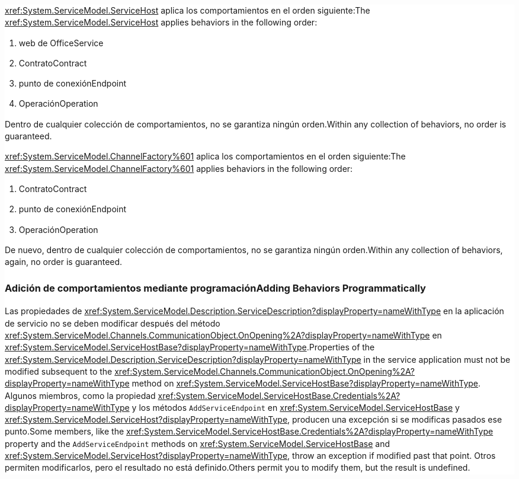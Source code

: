 <span data-ttu-id="2a07d-196"><xref:System.ServiceModel.ServiceHost> aplica los comportamientos en el orden siguiente:</span><span class="sxs-lookup"><span data-stu-id="2a07d-196">The <xref:System.ServiceModel.ServiceHost> applies behaviors in the following order:</span></span>  
  
1. <span data-ttu-id="2a07d-197">web de Office</span><span class="sxs-lookup"><span data-stu-id="2a07d-197">Service</span></span>  
  
2. <span data-ttu-id="2a07d-198">Contrato</span><span class="sxs-lookup"><span data-stu-id="2a07d-198">Contract</span></span>  
  
3. <span data-ttu-id="2a07d-199">punto de conexión</span><span class="sxs-lookup"><span data-stu-id="2a07d-199">Endpoint</span></span>  
  
4. <span data-ttu-id="2a07d-200">Operación</span><span class="sxs-lookup"><span data-stu-id="2a07d-200">Operation</span></span>  
  
 <span data-ttu-id="2a07d-201">Dentro de cualquier colección de comportamientos, no se garantiza ningún orden.</span><span class="sxs-lookup"><span data-stu-id="2a07d-201">Within any collection of behaviors, no order is guaranteed.</span></span>  
  
 <span data-ttu-id="2a07d-202"><xref:System.ServiceModel.ChannelFactory%601> aplica los comportamientos en el orden siguiente:</span><span class="sxs-lookup"><span data-stu-id="2a07d-202">The <xref:System.ServiceModel.ChannelFactory%601> applies behaviors in the following order:</span></span>  
  
1. <span data-ttu-id="2a07d-203">Contrato</span><span class="sxs-lookup"><span data-stu-id="2a07d-203">Contract</span></span>  
  
2. <span data-ttu-id="2a07d-204">punto de conexión</span><span class="sxs-lookup"><span data-stu-id="2a07d-204">Endpoint</span></span>  
  
3. <span data-ttu-id="2a07d-205">Operación</span><span class="sxs-lookup"><span data-stu-id="2a07d-205">Operation</span></span>  
  
 <span data-ttu-id="2a07d-206">De nuevo, dentro de cualquier colección de comportamientos, no se garantiza ningún orden.</span><span class="sxs-lookup"><span data-stu-id="2a07d-206">Within any collection of behaviors, again, no order is guaranteed.</span></span>  
  
### <a name="adding-behaviors-programmatically"></a><span data-ttu-id="2a07d-207">Adición de comportamientos mediante programación</span><span class="sxs-lookup"><span data-stu-id="2a07d-207">Adding Behaviors Programmatically</span></span>  
 <span data-ttu-id="2a07d-208">Las propiedades de <xref:System.ServiceModel.Description.ServiceDescription?displayProperty=nameWithType> en la aplicación de servicio no se deben modificar después del método <xref:System.ServiceModel.Channels.CommunicationObject.OnOpening%2A?displayProperty=nameWithType> en <xref:System.ServiceModel.ServiceHostBase?displayProperty=nameWithType>.</span><span class="sxs-lookup"><span data-stu-id="2a07d-208">Properties of the <xref:System.ServiceModel.Description.ServiceDescription?displayProperty=nameWithType> in the service application must not be modified subsequent to the <xref:System.ServiceModel.Channels.CommunicationObject.OnOpening%2A?displayProperty=nameWithType> method on <xref:System.ServiceModel.ServiceHostBase?displayProperty=nameWithType>.</span></span> <span data-ttu-id="2a07d-209">Algunos miembros, como la propiedad <xref:System.ServiceModel.ServiceHostBase.Credentials%2A?displayProperty=nameWithType> y los métodos `AddServiceEndpoint` en <xref:System.ServiceModel.ServiceHostBase> y <xref:System.ServiceModel.ServiceHost?displayProperty=nameWithType>, producen una excepción si se modificas pasados ese punto.</span><span class="sxs-lookup"><span data-stu-id="2a07d-209">Some members, like the <xref:System.ServiceModel.ServiceHostBase.Credentials%2A?displayProperty=nameWithType> property and the `AddServiceEndpoint` methods on <xref:System.ServiceModel.ServiceHostBase> and <xref:System.ServiceModel.ServiceHost?displayProperty=nameWithType>, throw an exception if modified past that point.</span></span> <span data-ttu-id="2a07d-210">Otros permiten modificarlos, pero el resultado no está definido.</span><span class="sxs-lookup"><span data-stu-id="2a07d-210">Others permit you to modify them, but the result is undefined.</span></span>  
  